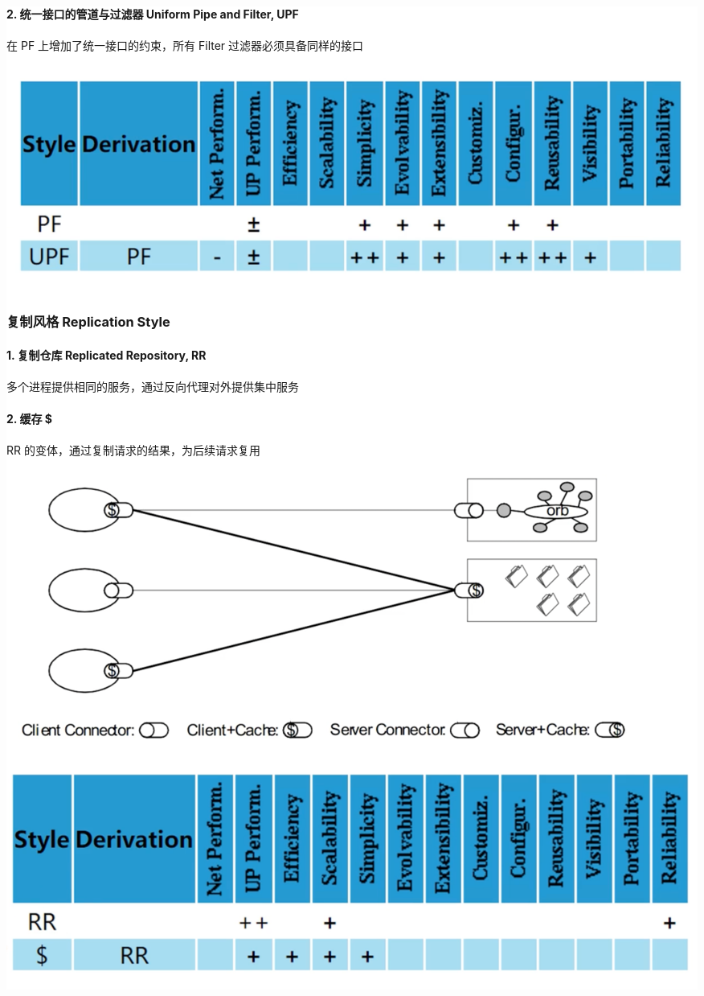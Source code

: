 #### 2. 统一接口的管道与过滤器 Uniform Pipe and Filter, UPF
在 PF 上增加了统一接口的约束，所有 Filter 过滤器必须具备同样的接口

![img_7.png](assets/img_7.png)

### 复制风格 Replication Style

#### 1. 复制仓库 Replicated Repository, RR
多个进程提供相同的服务，通过反向代理对外提供集中服务

#### 2. 缓存 $
RR 的变体，通过复制请求的结果，为后续请求复用

![img_8.png](assets/img_8.png)

![img_9.png](assets/img_9.png)
